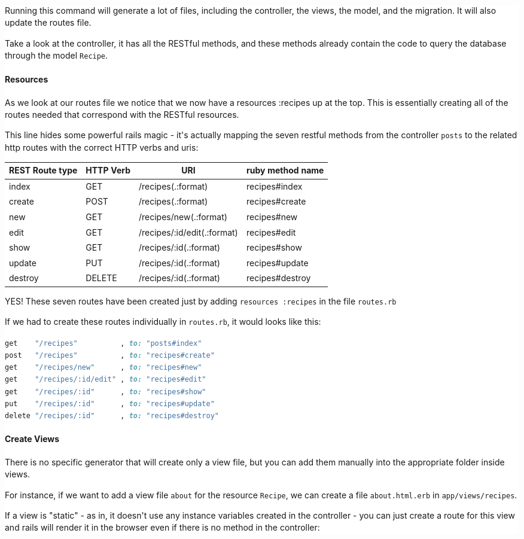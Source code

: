 Running this command will generate a lot of files, including the controller, the views, the model, and the migration. It will also update the routes file.

Take a look at the controller, it has all the RESTful methods, and these methods already contain the code to query the database through the model `Recipe`.

#### Resources

As we look at our routes file we notice that we now have a resources :recipes up at the top. This is essentially creating all of the routes needed that correspond with the RESTful resources.

This line hides some powerful rails magic - it's actually mapping the seven restful methods from the controller `posts` to the related http routes with the correct HTTP verbs and uris:



| REST Route type | HTTP Verb | URI | ruby method name|
|-----------------|-----------|-----|-----------------|
|index|    GET    |     /recipes(.:format)          |   recipes#index|
|create|    POST   |     /recipes(.:format)          |   recipes#create|
|new|    GET    |     /recipes/new(.:format)      |   recipes#new |
|edit|    GET    |     /recipes/:id/edit(.:format) |   recipes#edit|
|show|    GET    |     /recipes/:id(.:format)      |   recipes#show|
|update|    PUT    |     /recipes/:id(.:format)      |   recipes#update|
|destroy|    DELETE |     /recipes/:id(.:format)      |   recipes#destroy|

YES! These seven routes have been created just by adding `resources :recipes` in the file `routes.rb`

If we had to create these routes individually in ```routes.rb```, it would looks like this:

```ruby
get    "/recipes"          , to: "posts#index"
post   "/recipes"          , to: "recipes#create"
get    "/recipes/new"      , to: "recipes#new"
get    "/recipes/:id/edit" , to: "recipes#edit"
get    "/recipes/:id"      , to: "recipes#show"
put    "/recipes/:id"      , to: "recipes#update"
delete "/recipes/:id"      , to: "recipes#destroy"
```

#### Create Views

There is no specific generator that will create only a view file, but you can add them manually into the appropriate folder inside views.

For instance, if we want to add a view file `about` for the resource `Recipe`, we can create a file `about.html.erb` in `app/views/recipes`.

If a view is "static" - as in, it doesn't use any instance variables created in the controller - you can just create a route for this view and rails will render it in the browser even if there is no method in the controller:
